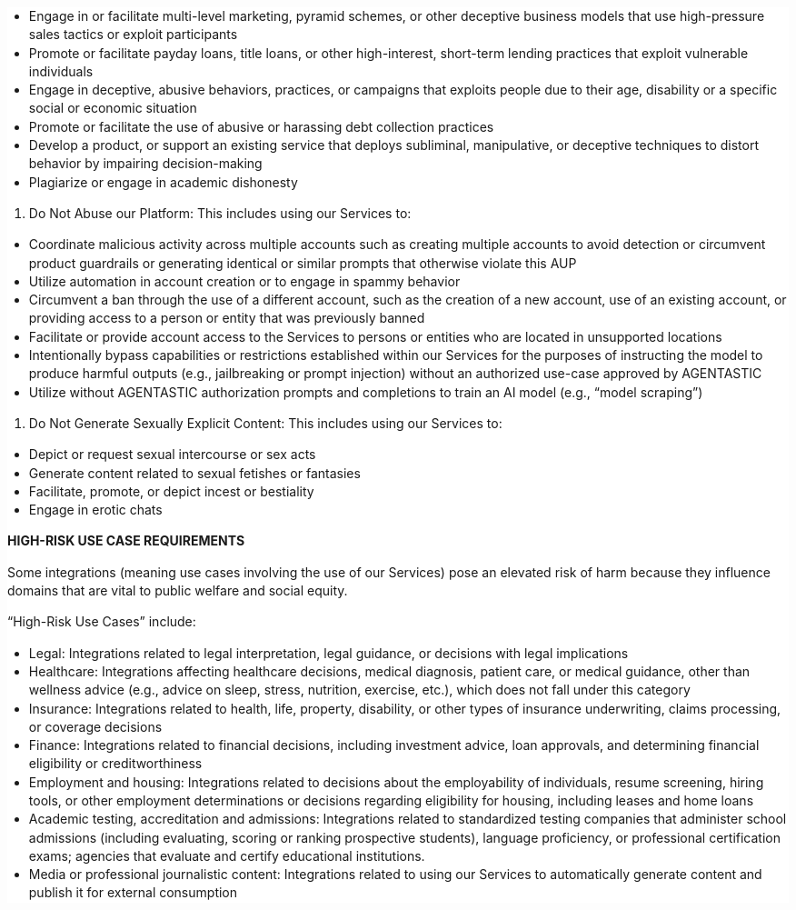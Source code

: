 - Engage in or facilitate multi-level marketing, pyramid schemes, or other deceptive business models that use high-pressure sales tactics or exploit participants
- Promote or facilitate payday loans, title loans, or other high-interest, short-term lending practices that exploit vulnerable individuals
- Engage in deceptive, abusive behaviors, practices, or campaigns that exploits people due to their age, disability or a specific social or economic situation
- Promote or facilitate the use of abusive or harassing debt collection practices
- Develop a product, or support an existing service that deploys subliminal, manipulative, or deceptive techniques to distort behavior by impairing decision-making
- Plagiarize or engage in academic dishonesty
1. Do Not Abuse our Platform: This includes using our Services to:
- Coordinate malicious activity across multiple accounts such as creating multiple accounts to avoid detection or circumvent product guardrails or generating identical or similar prompts that otherwise violate this AUP
- Utilize automation in account creation or to engage in spammy behavior
- Circumvent a ban through the use of a different account, such as the creation of a new account, use of an existing account, or providing access to a person or entity that was previously banned
- Facilitate or provide account access to the Services to persons or entities who are located in unsupported locations
- Intentionally bypass capabilities or restrictions established within our Services for the purposes of instructing the model to produce harmful outputs (e.g., jailbreaking or prompt injection) without an authorized use-case approved by AGENTASTIC
- Utilize without AGENTASTIC authorization prompts and completions to train an AI model (e.g., “model scraping”)
1. Do Not Generate Sexually Explicit Content: This includes using our Services to:
- Depict or request sexual intercourse or sex acts
- Generate content related to sexual fetishes or fantasies
- Facilitate, promote, or depict incest or bestiality
- Engage in erotic chats

**HIGH-RISK USE CASE REQUIREMENTS**

Some integrations (meaning use cases involving the use of our Services) pose an elevated risk of harm because they influence domains that are vital to public welfare and social equity.

“High-Risk Use Cases” include:

- Legal: Integrations related to legal interpretation, legal guidance, or decisions with legal implications
- Healthcare: Integrations affecting healthcare decisions, medical diagnosis, patient care, or medical guidance, other than wellness advice (e.g., advice on sleep, stress, nutrition, exercise, etc.), which does not fall under this category
- Insurance: Integrations related to health, life, property, disability, or other types of insurance underwriting, claims processing, or coverage decisions
- Finance: Integrations related to financial decisions, including investment advice, loan approvals, and determining financial eligibility or creditworthiness
- Employment and housing: Integrations related to decisions about the employability of individuals, resume screening, hiring tools, or other employment determinations or decisions regarding eligibility for housing, including leases and home loans
- Academic testing, accreditation and admissions: Integrations related to standardized testing companies that administer school admissions (including evaluating, scoring or ranking prospective students), language proficiency, or professional certification exams; agencies that evaluate and certify educational institutions.
- Media or professional journalistic content: Integrations related to using our Services to automatically generate content and publish it for external consumption
